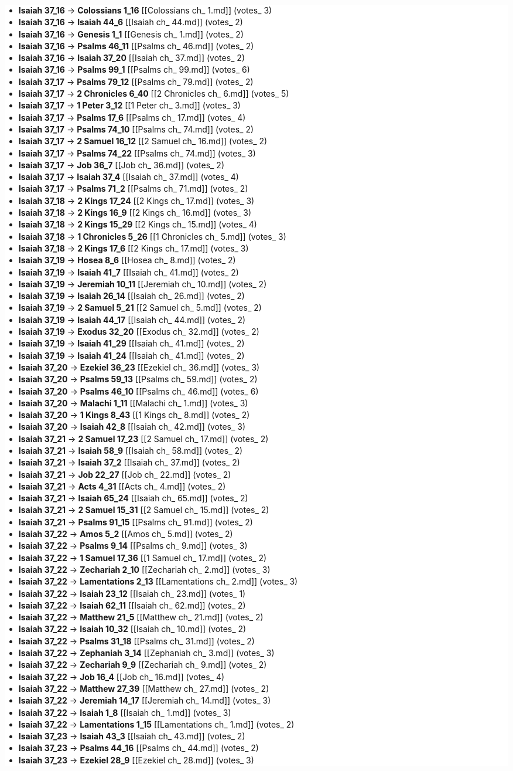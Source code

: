 - **Isaiah 37_16** → **Colossians 1_16** [[Colossians ch_ 1.md]] (votes_ 3)
- **Isaiah 37_16** → **Isaiah 44_6** [[Isaiah ch_ 44.md]] (votes_ 2)
- **Isaiah 37_16** → **Genesis 1_1** [[Genesis ch_ 1.md]] (votes_ 2)
- **Isaiah 37_16** → **Psalms 46_11** [[Psalms ch_ 46.md]] (votes_ 2)
- **Isaiah 37_16** → **Isaiah 37_20** [[Isaiah ch_ 37.md]] (votes_ 2)
- **Isaiah 37_16** → **Psalms 99_1** [[Psalms ch_ 99.md]] (votes_ 6)
- **Isaiah 37_17** → **Psalms 79_12** [[Psalms ch_ 79.md]] (votes_ 2)
- **Isaiah 37_17** → **2 Chronicles 6_40** [[2 Chronicles ch_ 6.md]] (votes_ 5)
- **Isaiah 37_17** → **1 Peter 3_12** [[1 Peter ch_ 3.md]] (votes_ 3)
- **Isaiah 37_17** → **Psalms 17_6** [[Psalms ch_ 17.md]] (votes_ 4)
- **Isaiah 37_17** → **Psalms 74_10** [[Psalms ch_ 74.md]] (votes_ 2)
- **Isaiah 37_17** → **2 Samuel 16_12** [[2 Samuel ch_ 16.md]] (votes_ 2)
- **Isaiah 37_17** → **Psalms 74_22** [[Psalms ch_ 74.md]] (votes_ 3)
- **Isaiah 37_17** → **Job 36_7** [[Job ch_ 36.md]] (votes_ 2)
- **Isaiah 37_17** → **Isaiah 37_4** [[Isaiah ch_ 37.md]] (votes_ 4)
- **Isaiah 37_17** → **Psalms 71_2** [[Psalms ch_ 71.md]] (votes_ 2)
- **Isaiah 37_18** → **2 Kings 17_24** [[2 Kings ch_ 17.md]] (votes_ 3)
- **Isaiah 37_18** → **2 Kings 16_9** [[2 Kings ch_ 16.md]] (votes_ 3)
- **Isaiah 37_18** → **2 Kings 15_29** [[2 Kings ch_ 15.md]] (votes_ 4)
- **Isaiah 37_18** → **1 Chronicles 5_26** [[1 Chronicles ch_ 5.md]] (votes_ 3)
- **Isaiah 37_18** → **2 Kings 17_6** [[2 Kings ch_ 17.md]] (votes_ 3)
- **Isaiah 37_19** → **Hosea 8_6** [[Hosea ch_ 8.md]] (votes_ 2)
- **Isaiah 37_19** → **Isaiah 41_7** [[Isaiah ch_ 41.md]] (votes_ 2)
- **Isaiah 37_19** → **Jeremiah 10_11** [[Jeremiah ch_ 10.md]] (votes_ 2)
- **Isaiah 37_19** → **Isaiah 26_14** [[Isaiah ch_ 26.md]] (votes_ 2)
- **Isaiah 37_19** → **2 Samuel 5_21** [[2 Samuel ch_ 5.md]] (votes_ 2)
- **Isaiah 37_19** → **Isaiah 44_17** [[Isaiah ch_ 44.md]] (votes_ 2)
- **Isaiah 37_19** → **Exodus 32_20** [[Exodus ch_ 32.md]] (votes_ 2)
- **Isaiah 37_19** → **Isaiah 41_29** [[Isaiah ch_ 41.md]] (votes_ 2)
- **Isaiah 37_19** → **Isaiah 41_24** [[Isaiah ch_ 41.md]] (votes_ 2)
- **Isaiah 37_20** → **Ezekiel 36_23** [[Ezekiel ch_ 36.md]] (votes_ 3)
- **Isaiah 37_20** → **Psalms 59_13** [[Psalms ch_ 59.md]] (votes_ 2)
- **Isaiah 37_20** → **Psalms 46_10** [[Psalms ch_ 46.md]] (votes_ 6)
- **Isaiah 37_20** → **Malachi 1_11** [[Malachi ch_ 1.md]] (votes_ 3)
- **Isaiah 37_20** → **1 Kings 8_43** [[1 Kings ch_ 8.md]] (votes_ 2)
- **Isaiah 37_20** → **Isaiah 42_8** [[Isaiah ch_ 42.md]] (votes_ 3)
- **Isaiah 37_21** → **2 Samuel 17_23** [[2 Samuel ch_ 17.md]] (votes_ 2)
- **Isaiah 37_21** → **Isaiah 58_9** [[Isaiah ch_ 58.md]] (votes_ 2)
- **Isaiah 37_21** → **Isaiah 37_2** [[Isaiah ch_ 37.md]] (votes_ 2)
- **Isaiah 37_21** → **Job 22_27** [[Job ch_ 22.md]] (votes_ 2)
- **Isaiah 37_21** → **Acts 4_31** [[Acts ch_ 4.md]] (votes_ 2)
- **Isaiah 37_21** → **Isaiah 65_24** [[Isaiah ch_ 65.md]] (votes_ 2)
- **Isaiah 37_21** → **2 Samuel 15_31** [[2 Samuel ch_ 15.md]] (votes_ 2)
- **Isaiah 37_21** → **Psalms 91_15** [[Psalms ch_ 91.md]] (votes_ 2)
- **Isaiah 37_22** → **Amos 5_2** [[Amos ch_ 5.md]] (votes_ 2)
- **Isaiah 37_22** → **Psalms 9_14** [[Psalms ch_ 9.md]] (votes_ 3)
- **Isaiah 37_22** → **1 Samuel 17_36** [[1 Samuel ch_ 17.md]] (votes_ 2)
- **Isaiah 37_22** → **Zechariah 2_10** [[Zechariah ch_ 2.md]] (votes_ 3)
- **Isaiah 37_22** → **Lamentations 2_13** [[Lamentations ch_ 2.md]] (votes_ 3)
- **Isaiah 37_22** → **Isaiah 23_12** [[Isaiah ch_ 23.md]] (votes_ 1)
- **Isaiah 37_22** → **Isaiah 62_11** [[Isaiah ch_ 62.md]] (votes_ 2)
- **Isaiah 37_22** → **Matthew 21_5** [[Matthew ch_ 21.md]] (votes_ 2)
- **Isaiah 37_22** → **Isaiah 10_32** [[Isaiah ch_ 10.md]] (votes_ 2)
- **Isaiah 37_22** → **Psalms 31_18** [[Psalms ch_ 31.md]] (votes_ 2)
- **Isaiah 37_22** → **Zephaniah 3_14** [[Zephaniah ch_ 3.md]] (votes_ 3)
- **Isaiah 37_22** → **Zechariah 9_9** [[Zechariah ch_ 9.md]] (votes_ 2)
- **Isaiah 37_22** → **Job 16_4** [[Job ch_ 16.md]] (votes_ 4)
- **Isaiah 37_22** → **Matthew 27_39** [[Matthew ch_ 27.md]] (votes_ 2)
- **Isaiah 37_22** → **Jeremiah 14_17** [[Jeremiah ch_ 14.md]] (votes_ 3)
- **Isaiah 37_22** → **Isaiah 1_8** [[Isaiah ch_ 1.md]] (votes_ 3)
- **Isaiah 37_22** → **Lamentations 1_15** [[Lamentations ch_ 1.md]] (votes_ 2)
- **Isaiah 37_23** → **Isaiah 43_3** [[Isaiah ch_ 43.md]] (votes_ 2)
- **Isaiah 37_23** → **Psalms 44_16** [[Psalms ch_ 44.md]] (votes_ 2)
- **Isaiah 37_23** → **Ezekiel 28_9** [[Ezekiel ch_ 28.md]] (votes_ 3)